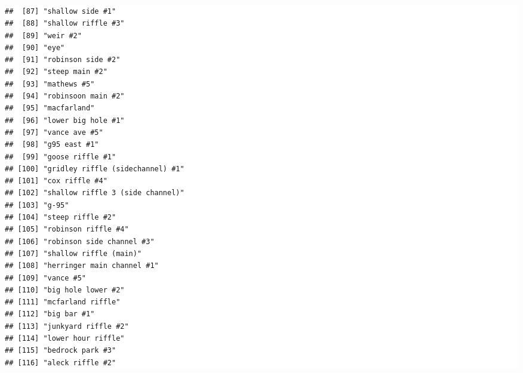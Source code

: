     ##  [87] "shallow side #1"                        
    ##  [88] "shallow riffle #3"                      
    ##  [89] "weir #2"                                
    ##  [90] "eye"                                    
    ##  [91] "robinson side #2"                       
    ##  [92] "steep main #2"                          
    ##  [93] "mathews #5"                             
    ##  [94] "robinsoon main #2"                      
    ##  [95] "macfarland"                             
    ##  [96] "lower big hole #1"                      
    ##  [97] "vance ave #5"                           
    ##  [98] "g95 east #1"                            
    ##  [99] "goose riffle #1"                        
    ## [100] "gridley riffle (sidechannel) #1"        
    ## [101] "cox riffle #4"                          
    ## [102] "shallow riffle 3 (side channel)"        
    ## [103] "g-95"                                   
    ## [104] "steep riffle #2"                        
    ## [105] "robinson riffle #4"                     
    ## [106] "robinson side channel #3"               
    ## [107] "shallow riffle (main)"                  
    ## [108] "herringer main channel #1"              
    ## [109] "vance #5"                               
    ## [110] "big hole lower #2"                      
    ## [111] "mcfarland riffle"                       
    ## [112] "big bar #1"                             
    ## [113] "junkyard riffle #2"                     
    ## [114] "lower hour riffle"                      
    ## [115] "bedrock park #3"                        
    ## [116] "aleck riffle #2"                        